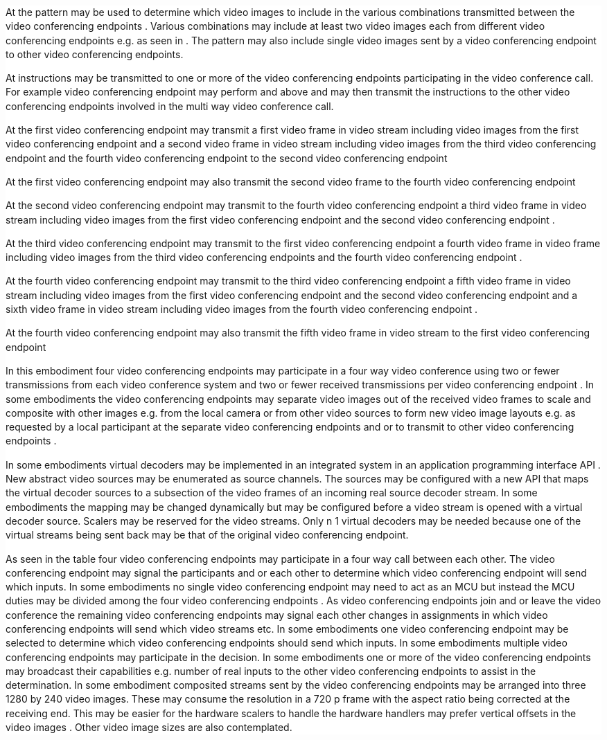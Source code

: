 At the pattern may be used to determine which video images to include in the various combinations transmitted between the video conferencing endpoints . Various combinations may include at least two video images each from different video conferencing endpoints e.g. as seen in . The pattern may also include single video images sent by a video conferencing endpoint to other video conferencing endpoints.

At instructions may be transmitted to one or more of the video conferencing endpoints participating in the video conference call. For example video conferencing endpoint may perform and above and may then transmit the instructions to the other video conferencing endpoints involved in the multi way video conference call.

At the first video conferencing endpoint may transmit a first video frame in video stream including video images from the first video conferencing endpoint and a second video frame in video stream including video images from the third video conferencing endpoint and the fourth video conferencing endpoint to the second video conferencing endpoint

At the first video conferencing endpoint may also transmit the second video frame to the fourth video conferencing endpoint

At the second video conferencing endpoint may transmit to the fourth video conferencing endpoint a third video frame in video stream including video images from the first video conferencing endpoint and the second video conferencing endpoint .

At the third video conferencing endpoint may transmit to the first video conferencing endpoint a fourth video frame in video frame including video images from the third video conferencing endpoints and the fourth video conferencing endpoint .

At the fourth video conferencing endpoint may transmit to the third video conferencing endpoint a fifth video frame in video stream including video images from the first video conferencing endpoint and the second video conferencing endpoint and a sixth video frame in video stream including video images from the fourth video conferencing endpoint .

At the fourth video conferencing endpoint may also transmit the fifth video frame in video stream to the first video conferencing endpoint

In this embodiment four video conferencing endpoints may participate in a four way video conference using two or fewer transmissions from each video conference system and two or fewer received transmissions per video conferencing endpoint . In some embodiments the video conferencing endpoints may separate video images out of the received video frames to scale and composite with other images e.g. from the local camera or from other video sources to form new video image layouts e.g. as requested by a local participant at the separate video conferencing endpoints and or to transmit to other video conferencing endpoints .

In some embodiments virtual decoders may be implemented in an integrated system in an application programming interface API . New abstract video sources may be enumerated as source channels. The sources may be configured with a new API that maps the virtual decoder sources to a subsection of the video frames of an incoming real source decoder stream. In some embodiments the mapping may be changed dynamically but may be configured before a video stream is opened with a virtual decoder source. Scalers may be reserved for the video streams. Only n 1 virtual decoders may be needed because one of the virtual streams being sent back may be that of the original video conferencing endpoint.

As seen in the table four video conferencing endpoints may participate in a four way call between each other. The video conferencing endpoint may signal the participants and or each other to determine which video conferencing endpoint will send which inputs. In some embodiments no single video conferencing endpoint may need to act as an MCU but instead the MCU duties may be divided among the four video conferencing endpoints . As video conferencing endpoints join and or leave the video conference the remaining video conferencing endpoints may signal each other changes in assignments in which video conferencing endpoints will send which video streams etc. In some embodiments one video conferencing endpoint may be selected to determine which video conferencing endpoints should send which inputs. In some embodiments multiple video conferencing endpoints may participate in the decision. In some embodiments one or more of the video conferencing endpoints may broadcast their capabilities e.g. number of real inputs to the other video conferencing endpoints to assist in the determination. In some embodiment composited streams sent by the video conferencing endpoints may be arranged into three 1280 by 240 video images. These may consume the resolution in a 720 p frame with the aspect ratio being corrected at the receiving end. This may be easier for the hardware scalers to handle the hardware handlers may prefer vertical offsets in the video images . Other video image sizes are also contemplated.
